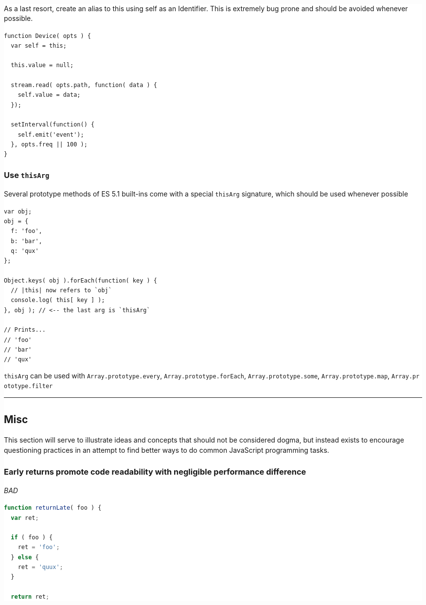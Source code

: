   As a last resort, create an alias to this using self as an Identifier. This is extremely bug prone and should be avoided whenever possible.
  ```
  function Device( opts ) {
    var self = this;

    this.value = null;

    stream.read( opts.path, function( data ) {
      self.value = data;
    });

    setInterval(function() {
      self.emit('event');
    }, opts.freq || 100 );
  }
  ```

### Use `thisArg`
Several prototype methods of ES 5.1 built-ins come with a special `thisArg` signature, which should be used whenever possible
```
var obj;
obj = {
  f: 'foo',
  b: 'bar',
  q: 'qux'
};

Object.keys( obj ).forEach(function( key ) {
  // |this| now refers to `obj`
  console.log( this[ key ] );
}, obj ); // <-- the last arg is `thisArg`

// Prints...
// 'foo'
// 'bar'
// 'qux'
```

`thisArg` can be used with `Array.prototype.every`, `Array.prototype.forEach`, `Array.prototype.some`, `Array.prototype.map`, `Array.prototype.filter`

---

## Misc
This section will serve to illustrate ideas and concepts that should not be considered dogma, but instead exists to encourage questioning practices in an attempt to find better ways to do common JavaScript programming tasks.


### Early returns promote code readability with negligible performance difference
*BAD*
```js
function returnLate( foo ) {
  var ret;

  if ( foo ) {
    ret = 'foo';
  } else {
    ret = 'quux';
  }

  return ret;
```